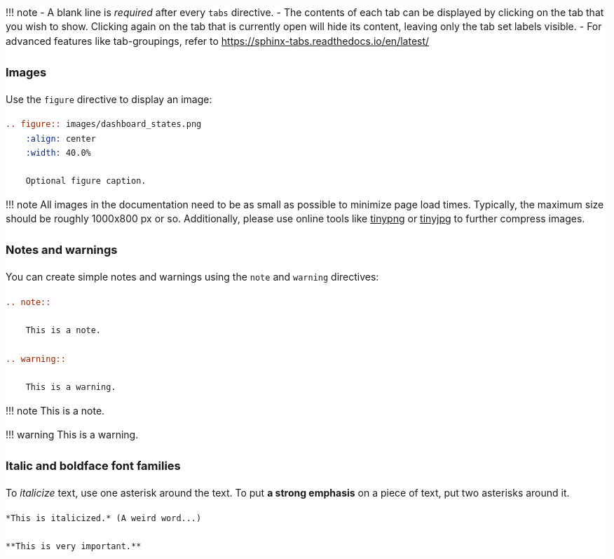 !!! note
    - A blank line is *required* after every `tabs` directive.
    - The contents of each tab can be displayed by clicking on the tab that you wish to show.
      Clicking again on the tab that is currently open will hide its content, leaving only the tab set labels visible.
    - For advanced features like tab-groupings, refer to https://sphinx-tabs.readthedocs.io/en/latest/

### Images

Use the `figure` directive to display an image:

```rst
.. figure:: images/dashboard_states.png
    :align: center
    :width: 40.0%

    Optional figure caption.
```

!!! note
    All images in the documentation need to be as small as possible to minimize page load times. Typically, the
    maximum size should be roughly 1000x800 px or so. Additionally, please use online tools like
    [tinypng](https://tinypng.com) or [tinyjpg](https://tinyjpg.com) to further compress images.

### Notes and warnings

You can create simple notes and warnings using the `note` and `warning` directives:

```rst
.. note::

    This is a note.

.. warning::

    This is a warning.
```

!!! note
    This is a note.

!!! warning
    This is a warning.

### Italic and boldface font families

To *italicize* text, use one asterisk around the text. To put
**a strong emphasis** on a piece of text, put two asterisks around it.

```rst
*This is italicized.* (A weird word...)

**This is very important.**
```
